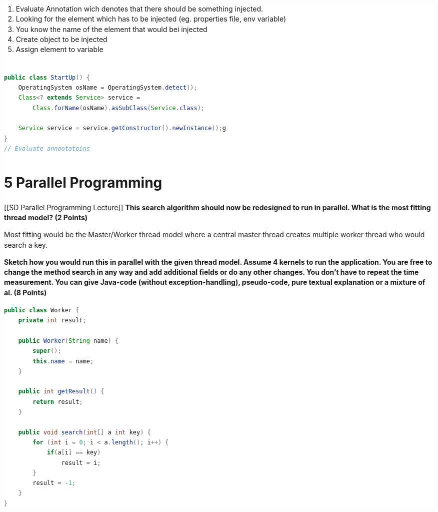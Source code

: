 1. Evaluate Annotation wich denotes that there should be something injected. 
2. Looking for the element which has to be injected (eg. properties file, env variable)
3. You know the name of the element that would bei injected 
4. Create object to be injected
5. Assign element to variable 

```java

public class StartUp() {
	OperatingSystem osName = OperatingSystem.detect();
	Class<? extends Service> service =
		Class.forName(osName).asSubClass(Service.class);

	Service service = service.getConstructor().newInstance();g
}
// Evaluate annootatoins 


```


# 5 Parallel Programming 
[[SD Parallel Programming Lecture]]
**This search algorithm should now be redesigned to run in parallel. What is the most fitting 
thread model? (2 Points)**

Most fitting would be the Master/Worker thread model where a central master thread creates multiple worker thread who would search a key. 


**Sketch how you would run this in parallel with the given thread model. Assume 4 kernels to 
run the application. You are free to change the method search in any way and add additional 
fields or do any other changes. You don’t have to repeat the time measurement. You can give 
Java-code (without exception-handling), pseudo-code, pure textual explanation or a mixture of 
al. (8 Points)**

```java
public class Worker {
	private int result;

	public Worker(String name) {
		super();
		this.name = name;
	}

	public int getResult() {
		return result; 
	}

	public void search(int[] a int key) {
		for (int i = 0; i < a.length(); i++) {
			if(a[i] == key) 
				result = i;
		}
		result = -1; 
	}
}
```
